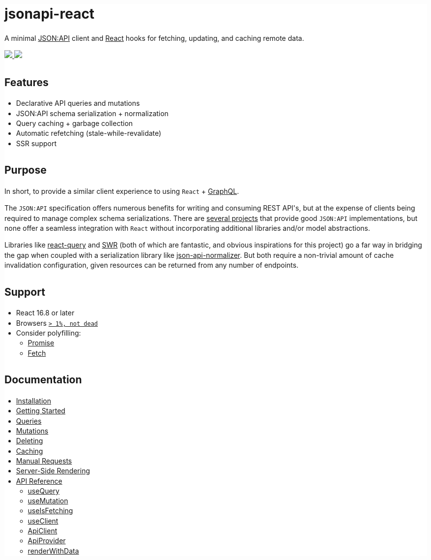 # jsonapi-react
A minimal [JSON:API](https://jsonapi.org/) client and [React](https://reactjs.org/) hooks for fetching, updating, and caching remote data.

<a href="https://bundlephobia.com/result?p=jsonapi-react@latest" target="\_parent">
  <img src="https://badgen.net/bundlephobia/minzip/jsonapi-react@latest" />
</a>
<a href="https://travis-ci.com/aribouius/jsonapi-react" target="\_parent">
  <img src="https://api.travis-ci.org/aribouius/jsonapi-react.svg?branch=master" />
</a>

## Features
- Declarative API queries and mutations
- JSON:API schema serialization + normalization
- Query caching + garbage collection
- Automatic refetching (stale-while-revalidate)
- SSR support

## Purpose
In short, to provide a similar client experience to using `React` + [GraphQL](https://graphql.org/).  

The `JSON:API` specification offers numerous benefits for writing and consuming REST API's, but at the expense of clients being required to manage complex schema serializations. There are [several projects](https://jsonapi.org/implementations/) that provide good `JSON:API` implementations,
but none offer a seamless integration with `React` without incorporating additional libraries and/or model abstractions.

Libraries like [react-query](https://github.com/tannerlinsley/react-query) and [SWR](https://github.com/zeit/swr) (both of which are fantastic, and obvious inspirations for this project) go a far way in bridging the gap when coupled with a serialization library like [json-api-normalizer](https://github.com/yury-dymov/json-api-normalizer). But both require a non-trivial amount of cache invalidation configuration, given resources can be returned from any number of endpoints.  


## Support
- React 16.8 or later
- Browsers [`> 1%, not dead`](https://browserl.ist/?q=%3E+1%25%2C+not+dead)
- Consider polyfilling:
  - [Promise](https://developer.mozilla.org/en-US/docs/Web/JavaScript/Reference/Global_Objects/Promise)
  - [Fetch](https://developer.mozilla.org/en-US/docs/Web/API/Fetch_API)

## Documentation
- [Installation](#installation)
- [Getting Started](#getting-started)
- [Queries](#queries)
- [Mutations](#mutations)
- [Deleting](#deleting-resources)
- [Caching](#caching)
- [Manual Requests](#manual-requests)
- [Server-Side Rendering](#server-side-rendering)
- [API Reference](#api)
  - [useQuery](#useQuery)
  - [useMutation](#useMutation)
  - [useIsFetching](#useClient)
  - [useClient](#useClient)
  - [ApiClient](#ApiClient)
  - [ApiProvider](#ApiProvider)
  - [renderWithData](#renderWithData)